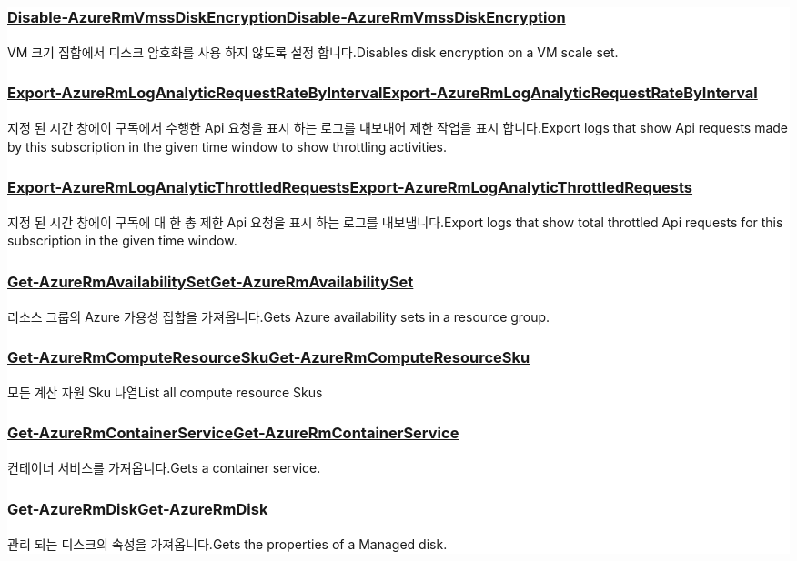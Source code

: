 ### [<span data-ttu-id="42f1b-141">Disable-AzureRmVmssDiskEncryption</span><span class="sxs-lookup"><span data-stu-id="42f1b-141">Disable-AzureRmVmssDiskEncryption</span></span>](Disable-AzureRmVmssDiskEncryption.md)
<span data-ttu-id="42f1b-142">VM 크기 집합에서 디스크 암호화를 사용 하지 않도록 설정 합니다.</span><span class="sxs-lookup"><span data-stu-id="42f1b-142">Disables disk encryption on a VM scale set.</span></span>

### [<span data-ttu-id="42f1b-143">Export-AzureRmLogAnalyticRequestRateByInterval</span><span class="sxs-lookup"><span data-stu-id="42f1b-143">Export-AzureRmLogAnalyticRequestRateByInterval</span></span>](Export-AzureRmLogAnalyticRequestRateByInterval.md)
<span data-ttu-id="42f1b-144">지정 된 시간 창에이 구독에서 수행한 Api 요청을 표시 하는 로그를 내보내어 제한 작업을 표시 합니다.</span><span class="sxs-lookup"><span data-stu-id="42f1b-144">Export logs that show Api requests made by this subscription in the given time window to show throttling activities.</span></span>

### [<span data-ttu-id="42f1b-145">Export-AzureRmLogAnalyticThrottledRequests</span><span class="sxs-lookup"><span data-stu-id="42f1b-145">Export-AzureRmLogAnalyticThrottledRequests</span></span>](Export-AzureRmLogAnalyticThrottledRequests.md)
<span data-ttu-id="42f1b-146">지정 된 시간 창에이 구독에 대 한 총 제한 Api 요청을 표시 하는 로그를 내보냅니다.</span><span class="sxs-lookup"><span data-stu-id="42f1b-146">Export logs that show total throttled Api requests for this subscription in the given time window.</span></span>

### [<span data-ttu-id="42f1b-147">Get-AzureRmAvailabilitySet</span><span class="sxs-lookup"><span data-stu-id="42f1b-147">Get-AzureRmAvailabilitySet</span></span>](Get-AzureRmAvailabilitySet.md)
<span data-ttu-id="42f1b-148">리소스 그룹의 Azure 가용성 집합을 가져옵니다.</span><span class="sxs-lookup"><span data-stu-id="42f1b-148">Gets Azure availability sets in a resource group.</span></span>

### [<span data-ttu-id="42f1b-149">Get-AzureRmComputeResourceSku</span><span class="sxs-lookup"><span data-stu-id="42f1b-149">Get-AzureRmComputeResourceSku</span></span>](Get-AzureRmComputeResourceSku.md)
<span data-ttu-id="42f1b-150">모든 계산 자원 Sku 나열</span><span class="sxs-lookup"><span data-stu-id="42f1b-150">List all compute resource Skus</span></span>

### [<span data-ttu-id="42f1b-151">Get-AzureRmContainerService</span><span class="sxs-lookup"><span data-stu-id="42f1b-151">Get-AzureRmContainerService</span></span>](Get-AzureRmContainerService.md)
<span data-ttu-id="42f1b-152">컨테이너 서비스를 가져옵니다.</span><span class="sxs-lookup"><span data-stu-id="42f1b-152">Gets a container service.</span></span>

### [<span data-ttu-id="42f1b-153">Get-AzureRmDisk</span><span class="sxs-lookup"><span data-stu-id="42f1b-153">Get-AzureRmDisk</span></span>](Get-AzureRmDisk.md)
<span data-ttu-id="42f1b-154">관리 되는 디스크의 속성을 가져옵니다.</span><span class="sxs-lookup"><span data-stu-id="42f1b-154">Gets the properties of a Managed disk.</span></span>

